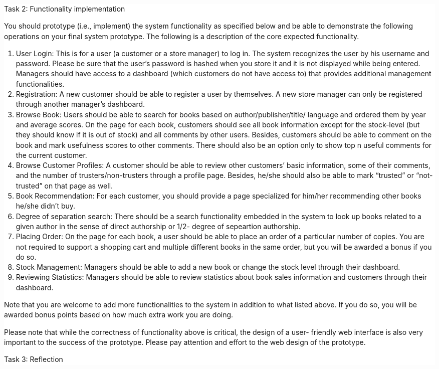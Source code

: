 </div>
</div>
</div>
<div class="page" title="Page 8">
<div class="layoutArea">
<div class="column">
Task 2: Functionality implementation

You should prototype (i.e., implement) the system functionality as specified below and be able to demonstrate the following operations on your final system prototype. The following is a description of the core expected functionality.

<ol>
<li>User Login: This is for a user (a customer or a store manager) to log in. The system recognizes the user by his username and password. Please be sure that the user’s password is hashed when you store it and it is not displayed while being entered. Managers should have access to a dashboard (which customers do not have access to) that provides additional management functionalities.</li>
<li>Registration: A new customer should be able to register a user by themselves. A new store manager can only be registered through another manager’s dashboard.</li>
<li>Browse Book: Users should be able to search for books based on author/publisher/title/ language and ordered them by year and average scores. On the page for each book, customers should see all book information except for the stock-level (but they should know if it is out of stock) and all comments by other users. Besides, customers should be able to comment on the book and mark usefulness scores to other comments. There should also be an option only to show top n useful comments for the current customer.</li>
<li>Browse Customer Profiles: A customer should be able to review other customers’ basic information, some of their comments, and the number of trusters/non-trusters through a profile page. Besides, he/she should also be able to mark “trusted” or “not-trusted” on that page as well.</li>
<li>Book Recommendation: For each customer, you should provide a page specialized for him/her recommending other books he/she didn’t buy.</li>
<li>Degree of separation search: There should be a search functionality embedded in the system to look up books related to a given author in the sense of direct authorship or 1/2- degree of sepeartion authorship.</li>
<li>Placing Order: On the page for each book, a user should be able to place an order of a particular number of copies. You are not required to support a shopping cart and multiple different books in the same order, but you will be awarded a bonus if you do so.</li>
<li>Stock Management: Managers should be able to add a new book or change the stock level through their dashboard.</li>
<li>Reviewing Statistics: Managers should be able to review statistics about book sales information and customers through their dashboard.</li>
</ol>
Note that you are welcome to add more functionalities to the system in addition to what listed above. If you do so, you will be awarded bonus points based on how much extra work you are doing.

Please note that while the correctness of functionality above is critical, the design of a user- friendly web interface is also very important to the success of the prototype. Please pay attention and effort to the web design of the prototype.

</div>
</div>
</div>
<div class="page" title="Page 9">
<div class="layoutArea">
<div class="column">
Task 3: Reflection
